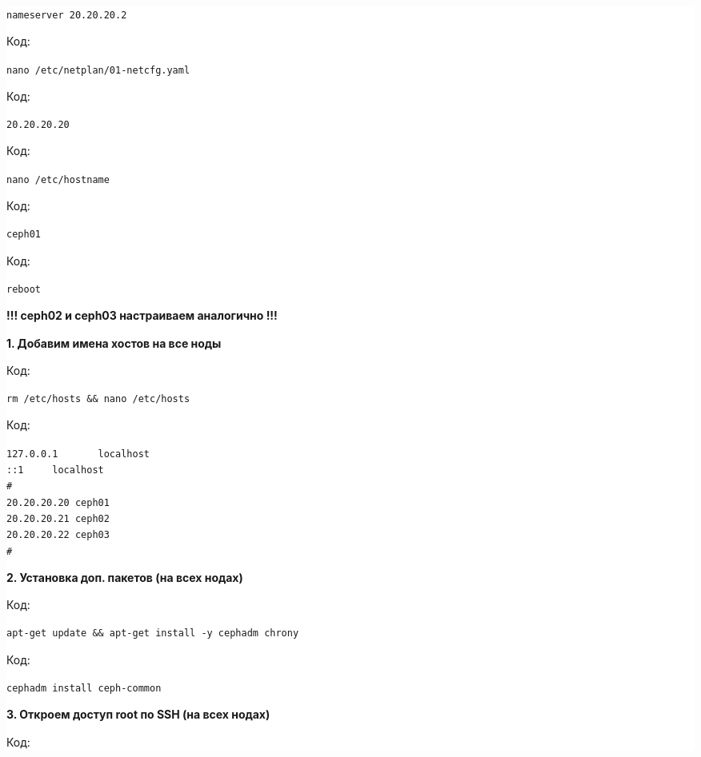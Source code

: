     
    nameserver 20.20.20.2

Код:
    
    
    nano /etc/netplan/01-netcfg.yaml

Код:
    
    
    20.20.20.20

Код:
    
    
    nano /etc/hostname

Код:
    
    
    ceph01

Код:
    
    
    reboot

**!!! ceph02 и ceph03 настраиваем аналогично !!!**  
  
**1\. Добавим имена хостов на все ноды**  
  


Код:
    
    
    rm /etc/hosts && nano /etc/hosts

Код:
    
    
    127.0.0.1       localhost
    ::1     localhost
    #
    20.20.20.20 ceph01
    20.20.20.21 ceph02
    20.20.20.22 ceph03
    #

**2\. Установка доп. пакетов (на всех нодах)**  
  


Код:
    
    
    apt-get update && apt-get install -y cephadm chrony

Код:
    
    
    cephadm install ceph-common

**3\. Откроем доступ root по SSH (на всех нодах)**  
  


Код:
    